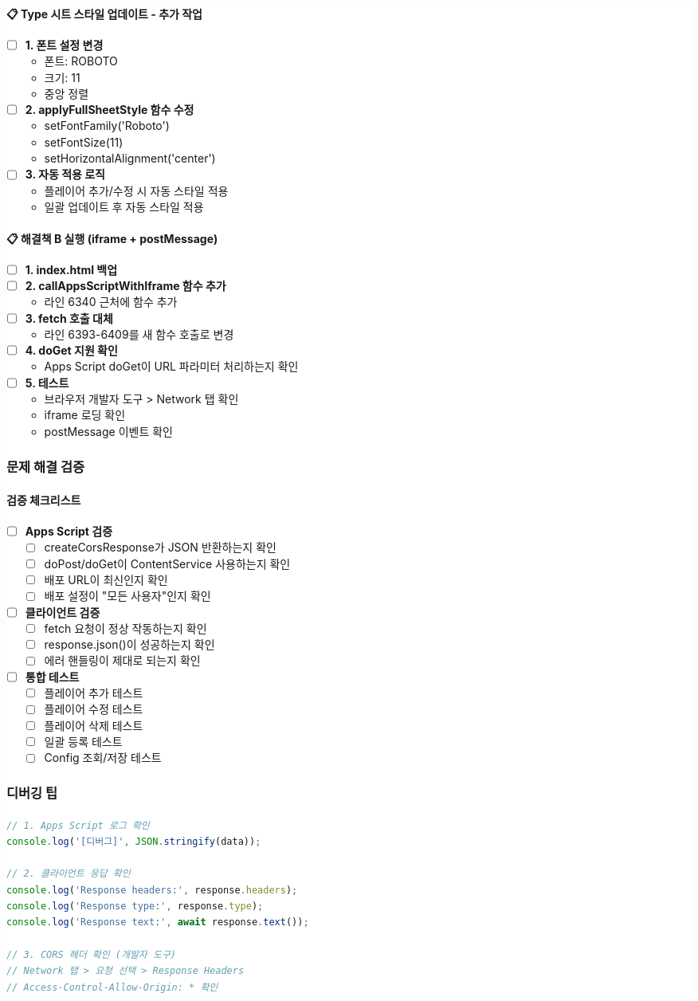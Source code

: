 #### **📋 Type 시트 스타일 업데이트 - 추가 작업**
- [ ] **1. 폰트 설정 변경**
  - 폰트: ROBOTO
  - 크기: 11
  - 중앙 정렬
- [ ] **2. applyFullSheetStyle 함수 수정**
  - setFontFamily('Roboto')
  - setFontSize(11)
  - setHorizontalAlignment('center')
- [ ] **3. 자동 적용 로직**
  - 플레이어 추가/수정 시 자동 스타일 적용
  - 일괄 업데이트 후 자동 스타일 적용

#### **📋 해결책 B 실행 (iframe + postMessage)**
- [ ] **1. index.html 백업**
- [ ] **2. callAppsScriptWithIframe 함수 추가**
  - 라인 6340 근처에 함수 추가
- [ ] **3. fetch 호출 대체**
  - 라인 6393-6409를 새 함수 호출로 변경
- [ ] **4. doGet 지원 확인**
  - Apps Script doGet이 URL 파라미터 처리하는지 확인
- [ ] **5. 테스트**
  - 브라우저 개발자 도구 > Network 탭 확인
  - iframe 로딩 확인
  - postMessage 이벤트 확인
### **문제 해결 검증**

#### **검증 체크리스트**
- [ ] **Apps Script 검증**
  - [ ] createCorsResponse가 JSON 반환하는지 확인
  - [ ] doPost/doGet이 ContentService 사용하는지 확인
  - [ ] 배포 URL이 최신인지 확인
  - [ ] 배포 설정이 "모든 사용자"인지 확인

- [ ] **클라이언트 검증**
  - [ ] fetch 요청이 정상 작동하는지 확인
  - [ ] response.json()이 성공하는지 확인
  - [ ] 에러 핸들링이 제대로 되는지 확인

- [ ] **통합 테스트**
  - [ ] 플레이어 추가 테스트
  - [ ] 플레이어 수정 테스트
  - [ ] 플레이어 삭제 테스트
  - [ ] 일괄 등록 테스트
  - [ ] Config 조회/저장 테스트

### **디버깅 팁**
```javascript
// 1. Apps Script 로그 확인
console.log('[디버그]', JSON.stringify(data));

// 2. 클라이언트 응답 확인
console.log('Response headers:', response.headers);
console.log('Response type:', response.type);
console.log('Response text:', await response.text());

// 3. CORS 헤더 확인 (개발자 도구)
// Network 탭 > 요청 선택 > Response Headers
// Access-Control-Allow-Origin: * 확인
```
